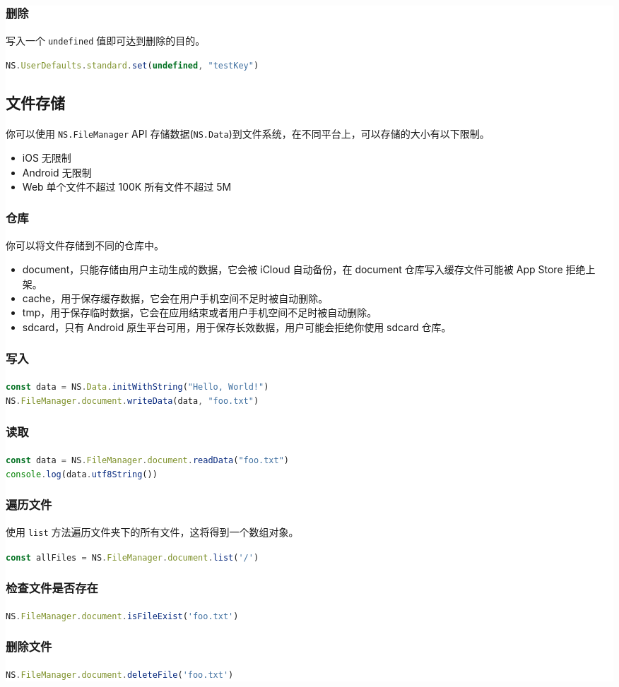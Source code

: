 ### 删除

写入一个 ```undefined``` 值即可达到删除的目的。

```typescript
NS.UserDefaults.standard.set(undefined, "testKey")
```

## 文件存储

你可以使用 ```NS.FileManager``` API 存储数据(```NS.Data```)到文件系统，在不同平台上，可以存储的大小有以下限制。

* iOS 无限制
* Android 无限制
* Web 单个文件不超过 100K 所有文件不超过 5M

### 仓库

你可以将文件存储到不同的仓库中。

* document，只能存储由用户主动生成的数据，它会被 iCloud 自动备份，在 document 仓库写入缓存文件可能被 App Store 拒绝上架。
* cache，用于保存缓存数据，它会在用户手机空间不足时被自动删除。
* tmp，用于保存临时数据，它会在应用结束或者用户手机空间不足时被自动删除。
* sdcard，只有 Android 原生平台可用，用于保存长效数据，用户可能会拒绝你使用 sdcard 仓库。

### 写入

```typescript
const data = NS.Data.initWithString("Hello, World!")
NS.FileManager.document.writeData(data, "foo.txt")
```

### 读取

```typescript
const data = NS.FileManager.document.readData("foo.txt")
console.log(data.utf8String())
```

### 遍历文件

使用 ```list``` 方法遍历文件夹下的所有文件，这将得到一个数组对象。

```typescript
const allFiles = NS.FileManager.document.list('/')
```

### 检查文件是否存在

```typescript
NS.FileManager.document.isFileExist('foo.txt')
```

### 删除文件

```typescript
NS.FileManager.document.deleteFile('foo.txt')
```

